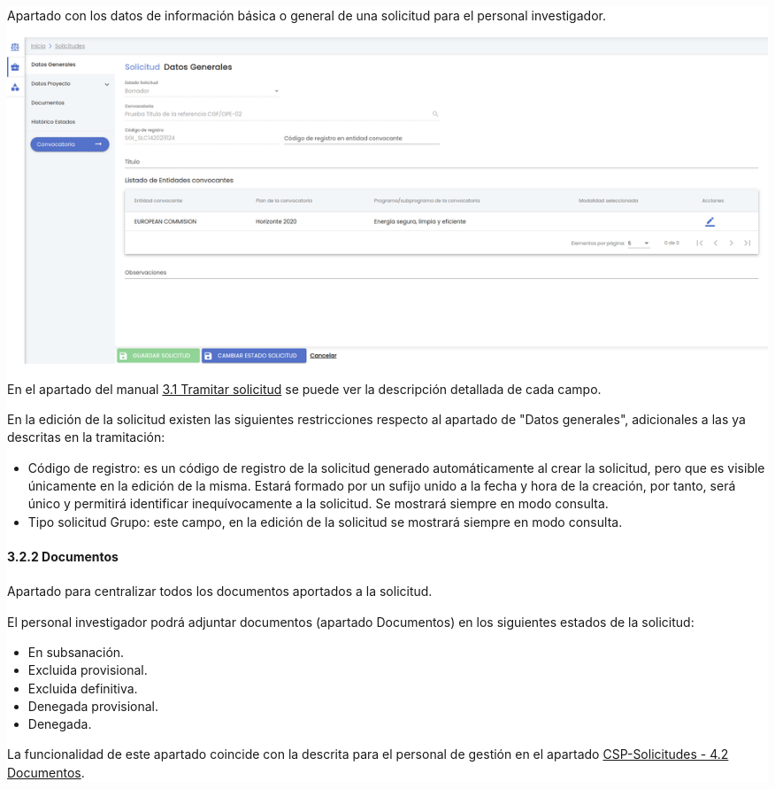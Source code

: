 Apartado con los datos de información básica o general de una solicitud para el personal investigador.

![](/attachments/597853792/597876405.png)

En el apartado del manual [3\.1 Tramitar solicitud](https://confluence.um.es/confluence/display/HERCULES/CSP#CSP-3.1Tramitarunasolicitud "https://confluence.um.es/confluence/display/HERCULES/CSP#CSP-3.1Tramitarunasolicitud") se puede ver la descripción detallada de cada campo.

En la edición de la solicitud existen las siguientes restricciones respecto al apartado de "Datos generales", adicionales a las ya descritas en la tramitación:

* Código de registro: es un código de registro de la solicitud generado automáticamente al crear la solicitud, pero que es visible únicamente en la edición de la misma. Estará formado por un sufijo unido a la fecha y hora de la creación, por tanto, será único y permitirá identificar inequívocamente a la solicitud. Se mostrará siempre en modo consulta.
* Tipo solicitud Grupo: este campo, en la edición de la solicitud se mostrará siempre en modo consulta.

#### 3\.2\.2 Documentos

Apartado para centralizar todos los documentos aportados a la solicitud.

El personal investigador podrá adjuntar documentos (apartado Documentos) en los siguientes estados de la solicitud:

* En subsanación.
* Excluida provisional.
* Excluida definitiva.
* Denegada provisional.
* Denegada.

La funcionalidad de este apartado coincide con la descrita para el personal de gestión en el apartado [CSP\-Solicitudes \- 4\.2 Documentos](/hercules/sgi-sistema-de-gestion-de-investigacion/mdu-manual-de-usuario/mdu-perfil-unidad-de-gestion/mdu-perfil-unidad-de-gestion-modulo-csp/csp-solicitudes.md#CSPSolicitudes-4.2Documentos "/hercules/sgi-sistema-de-gestion-de-investigacion/mdu-manual-de-usuario/mdu-perfil-unidad-de-gestion/mdu-perfil-unidad-de-gestion-modulo-csp/csp-solicitudes.md#CSPSolicitudes-4.2Documentos").

